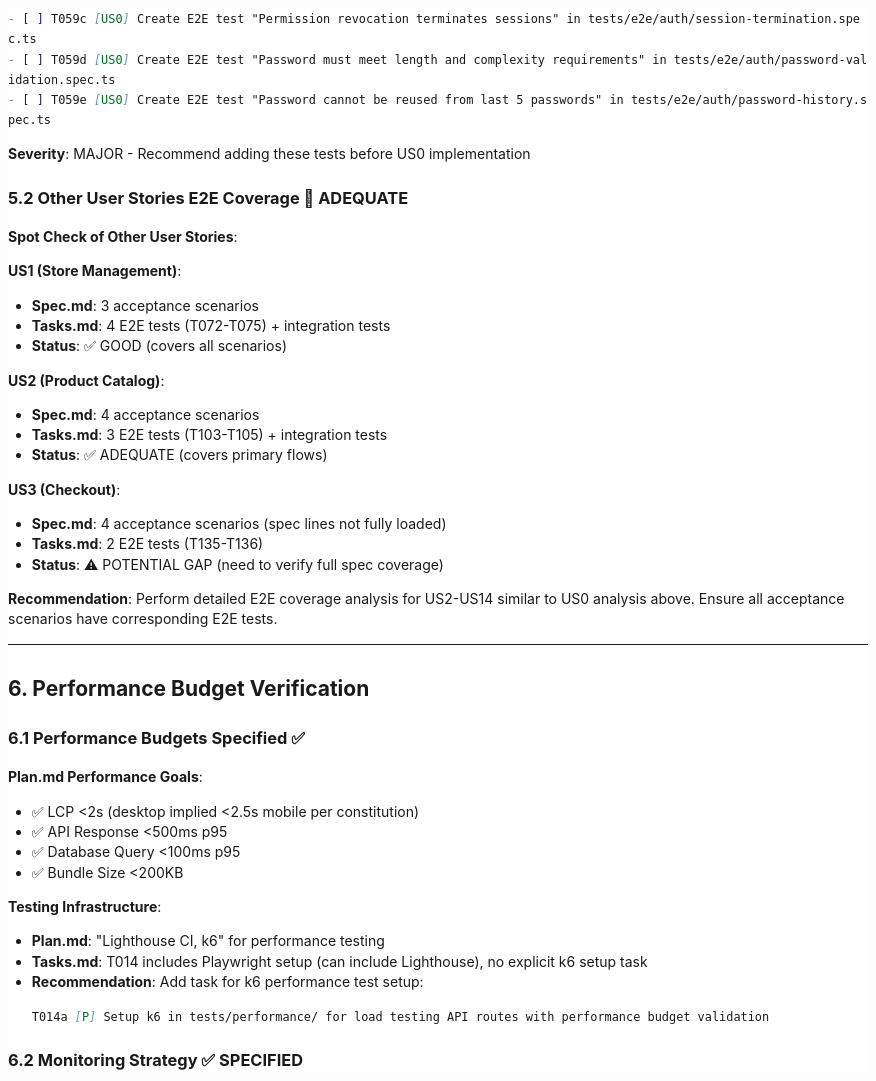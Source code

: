 ```markdown
- [ ] T059c [US0] Create E2E test "Permission revocation terminates sessions" in tests/e2e/auth/session-termination.spec.ts
- [ ] T059d [US0] Create E2E test "Password must meet length and complexity requirements" in tests/e2e/auth/password-validation.spec.ts
- [ ] T059e [US0] Create E2E test "Password cannot be reused from last 5 passwords" in tests/e2e/auth/password-history.spec.ts
```

**Severity**: MAJOR - Recommend adding these tests before US0 implementation

### 5.2 Other User Stories E2E Coverage 🔄 ADEQUATE

**Spot Check of Other User Stories**:

**US1 (Store Management)**:
- **Spec.md**: 3 acceptance scenarios
- **Tasks.md**: 4 E2E tests (T072-T075) + integration tests
- **Status**: ✅ GOOD (covers all scenarios)

**US2 (Product Catalog)**:
- **Spec.md**: 4 acceptance scenarios
- **Tasks.md**: 3 E2E tests (T103-T105) + integration tests
- **Status**: ✅ ADEQUATE (covers primary flows)

**US3 (Checkout)**:
- **Spec.md**: 4 acceptance scenarios (spec lines not fully loaded)
- **Tasks.md**: 2 E2E tests (T135-T136)
- **Status**: ⚠️ POTENTIAL GAP (need to verify full spec coverage)

**Recommendation**: Perform detailed E2E coverage analysis for US2-US14 similar to US0 analysis above. Ensure all acceptance scenarios have corresponding E2E tests.

---

## 6. Performance Budget Verification

### 6.1 Performance Budgets Specified ✅

**Plan.md Performance Goals**:
- ✅ LCP <2s (desktop implied <2.5s mobile per constitution)
- ✅ API Response <500ms p95
- ✅ Database Query <100ms p95
- ✅ Bundle Size <200KB

**Testing Infrastructure**:
- **Plan.md**: "Lighthouse CI, k6" for performance testing
- **Tasks.md**: T014 includes Playwright setup (can include Lighthouse), no explicit k6 setup task
- **Recommendation**: Add task for k6 performance test setup:
  ```markdown
  T014a [P] Setup k6 in tests/performance/ for load testing API routes with performance budget validation
  ```

### 6.2 Monitoring Strategy ✅ SPECIFIED
